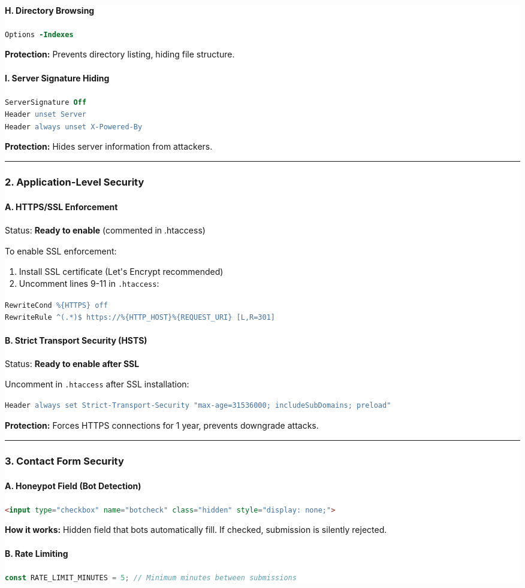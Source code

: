#### H. Directory Browsing
```apache
Options -Indexes
```

**Protection:** Prevents directory listing, hiding file structure.

#### I. Server Signature Hiding
```apache
ServerSignature Off
Header unset Server
Header always unset X-Powered-By
```

**Protection:** Hides server information from attackers.

---

### 2. Application-Level Security

#### A. HTTPS/SSL Enforcement
Status: **Ready to enable** (commented in .htaccess)

To enable SSL enforcement:
1. Install SSL certificate (Let's Encrypt recommended)
2. Uncomment lines 9-11 in `.htaccess`:
```apache
RewriteCond %{HTTPS} off
RewriteRule ^(.*)$ https://%{HTTP_HOST}%{REQUEST_URI} [L,R=301]
```

#### B. Strict Transport Security (HSTS)
Status: **Ready to enable after SSL**

Uncomment in `.htaccess` after SSL installation:
```apache
Header always set Strict-Transport-Security "max-age=31536000; includeSubDomains; preload"
```

**Protection:** Forces HTTPS connections for 1 year, prevents downgrade attacks.

---

### 3. Contact Form Security

#### A. Honeypot Field (Bot Detection)
```html
<input type="checkbox" name="botcheck" class="hidden" style="display: none;">
```

**How it works:** Hidden field that bots automatically fill. If checked, submission is silently rejected.

#### B. Rate Limiting
```javascript
const RATE_LIMIT_MINUTES = 5; // Minimum minutes between submissions
```

